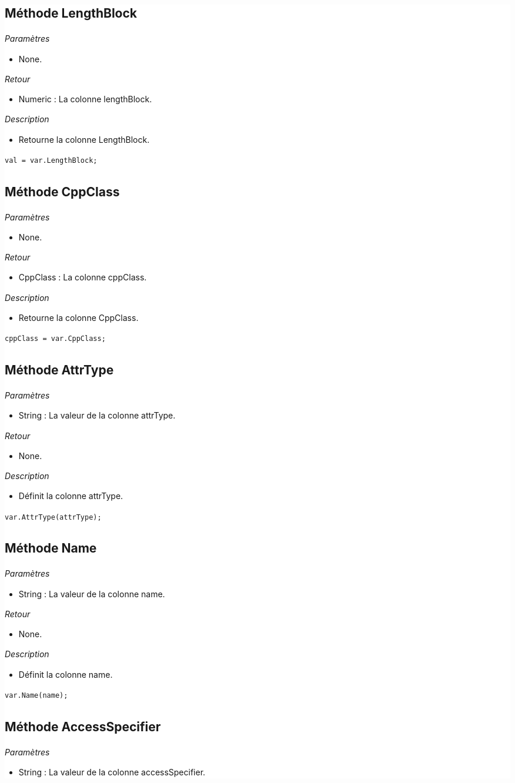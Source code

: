 ## Méthode LengthBlock
*Paramètres*
* None.

*Retour*
* Numeric : La colonne lengthBlock.

*Description*
* Retourne la colonne LengthBlock.
```
val = var.LengthBlock;
```

## Méthode CppClass
*Paramètres*
* None.

*Retour*
* CppClass : La colonne cppClass.

*Description*
* Retourne la colonne CppClass.
```
cppClass = var.CppClass;
```

## Méthode AttrType
*Paramètres*
* String : La valeur de la colonne attrType.

*Retour*
* None.

*Description*
* Définit la colonne attrType.
```
var.AttrType(attrType);
```

## Méthode Name
*Paramètres*
* String : La valeur de la colonne name.

*Retour*
* None.

*Description*
* Définit la colonne name.
```
var.Name(name);
```

## Méthode AccessSpecifier
*Paramètres*
* String : La valeur de la colonne accessSpecifier.
